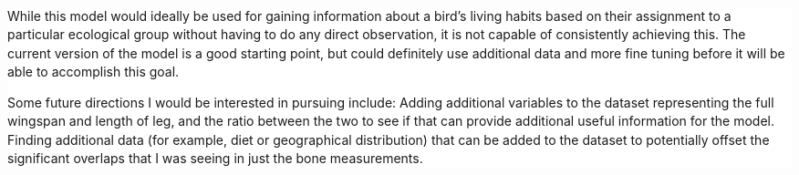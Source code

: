 While this model would ideally be used for gaining information about a bird’s living habits based on their assignment to a particular ecological group without having to do any direct observation, it is not capable of consistently achieving this. The current version of the model is a good starting point, but could definitely use additional data and more fine tuning before it will be able to accomplish this goal. 

Some future directions I would be interested in pursuing include:
Adding additional variables to the dataset representing the full wingspan and length of leg, and the ratio between the two to see if that can provide additional useful information for the model. 
Finding additional data (for example, diet or geographical distribution) that can be added to the dataset to potentially offset the significant overlaps that I was seeing in just the bone measurements. 


